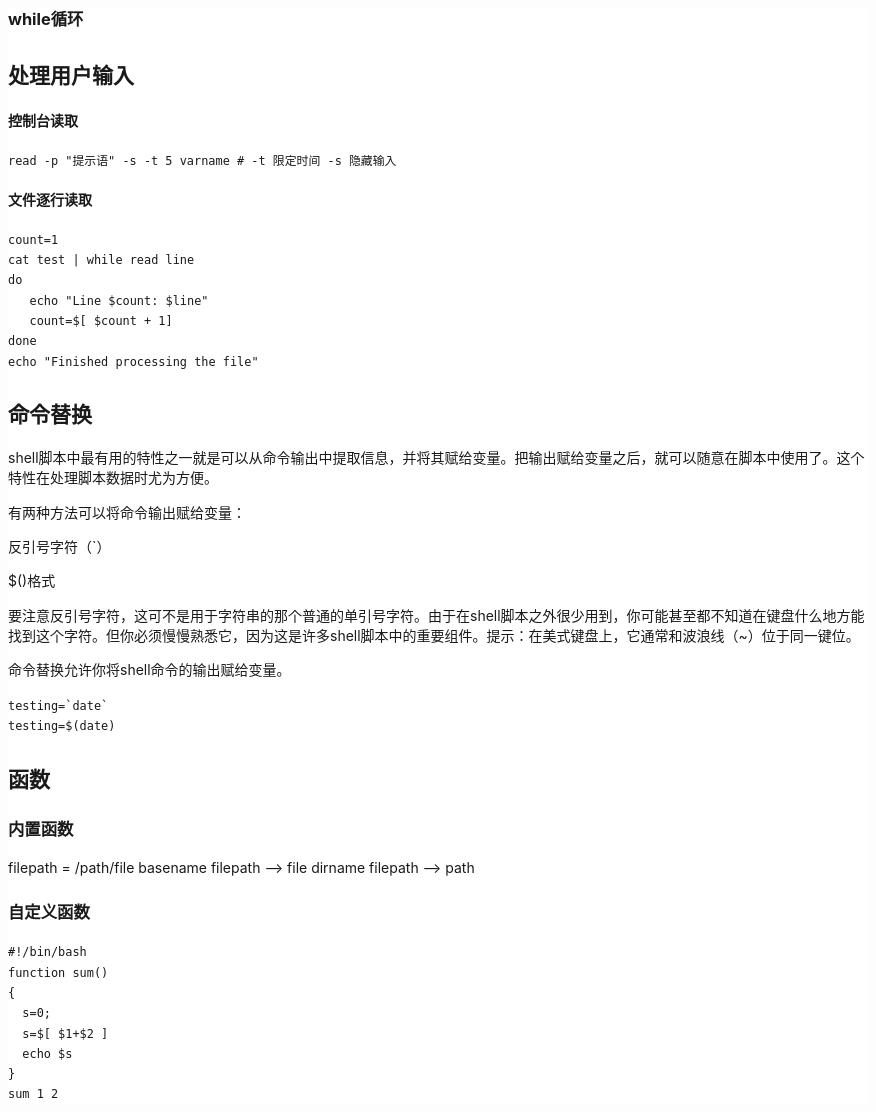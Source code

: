 ### while循环



## 处理用户输入

#### 控制台读取

```shell
read -p "提示语" -s -t 5 varname # -t 限定时间 -s 隐藏输入
```


#### 文件逐行读取

```shell
count=1
cat test | while read line
do
   echo "Line $count: $line"
   count=$[ $count + 1]
done
echo "Finished processing the file"
```

## 命令替换

shell脚本中最有用的特性之一就是可以从命令输出中提取信息，并将其赋给变量。把输出赋给变量之后，就可以随意在脚本中使用了。这个特性在处理脚本数据时尤为方便。

有两种方法可以将命令输出赋给变量：

反引号字符（`）

$()格式

要注意反引号字符，这可不是用于字符串的那个普通的单引号字符。由于在shell脚本之外很少用到，你可能甚至都不知道在键盘什么地方能找到这个字符。但你必须慢慢熟悉它，因为这是许多shell脚本中的重要组件。提示：在美式键盘上，它通常和波浪线（~）位于同一键位。

命令替换允许你将shell命令的输出赋给变量。

```shell
testing=`date`
testing=$(date)
```
## 函数
### 内置函数
filepath = /path/file
basename filepath --> file
dirname  filepath --> path
### 自定义函数
```shell
#!/bin/bash
function sum()
{
  s=0;
  s=$[ $1+$2 ]
  echo $s
}
sum 1 2
```
